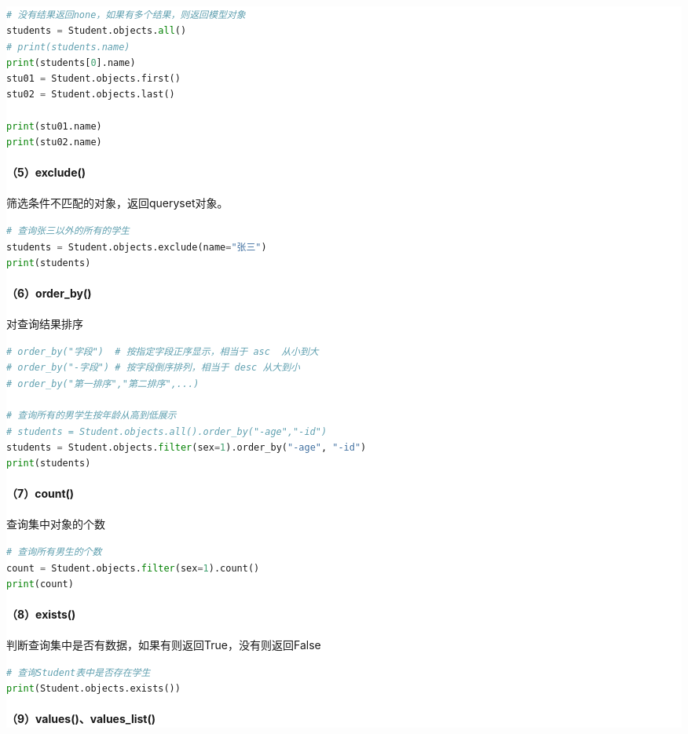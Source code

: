 ```python 
# 没有结果返回none，如果有多个结果，则返回模型对象
students = Student.objects.all()
# print(students.name)
print(students[0].name)
stu01 = Student.objects.first()
stu02 = Student.objects.last()

print(stu01.name)
print(stu02.name)
```

#### （5）exclude()

筛选条件不匹配的对象，返回queryset对象。

```python
# 查询张三以外的所有的学生
students = Student.objects.exclude(name="张三")
print(students)
```

#### （6）order_by()

对查询结果排序

```python 
# order_by("字段")  # 按指定字段正序显示，相当于 asc  从小到大
# order_by("-字段") # 按字段倒序排列，相当于 desc 从大到小
# order_by("第一排序","第二排序",...)

# 查询所有的男学生按年龄从高到低展示
# students = Student.objects.all().order_by("-age","-id")
students = Student.objects.filter(sex=1).order_by("-age", "-id")
print(students)
```

#### （7）count()

查询集中对象的个数

```python 
# 查询所有男生的个数
count = Student.objects.filter(sex=1).count()
print(count)
```

#### （8）exists()

判断查询集中是否有数据，如果有则返回True，没有则返回False

````python
# 查询Student表中是否存在学生
print(Student.objects.exists())
````

#### （9）values()、values_list()
